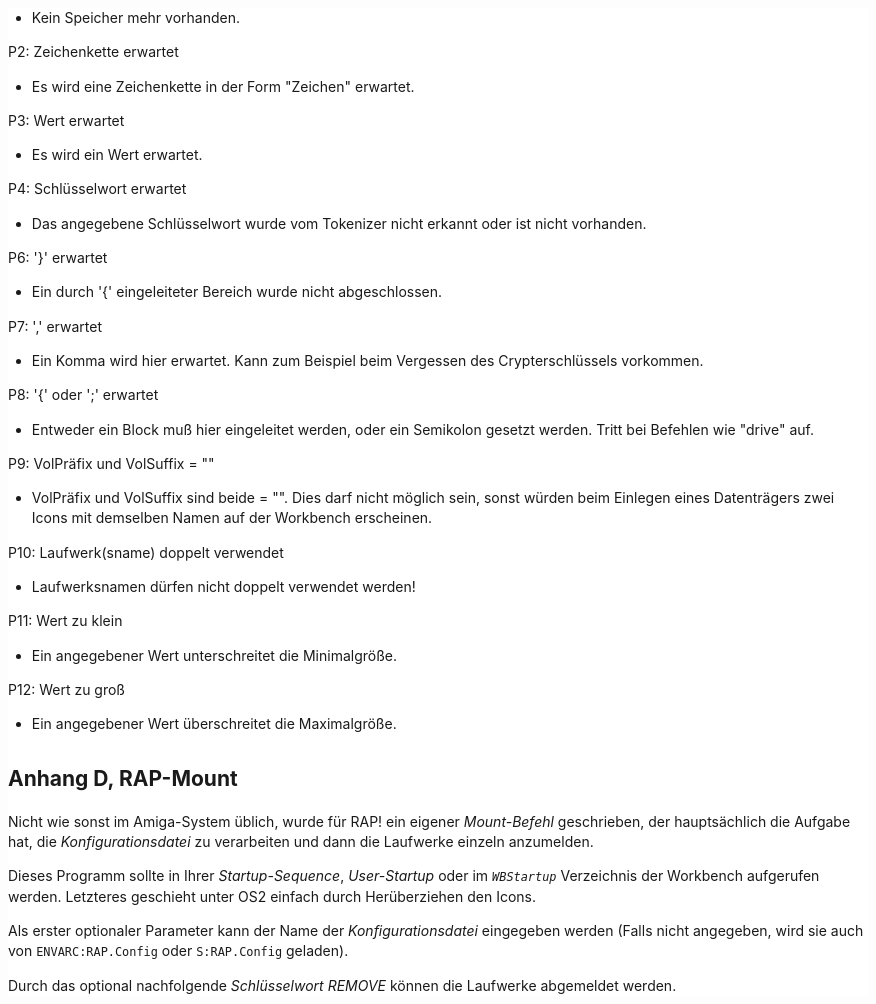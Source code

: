 -  Kein Speicher mehr vorhanden. 

P2: Zeichenkette erwartet

-  Es wird eine Zeichenkette in der Form "Zeichen" erwartet. 

P3: Wert erwartet

-  Es wird ein Wert erwartet. 

P4: Schlüsselwort erwartet

-  Das angegebene Schlüsselwort wurde vom Tokenizer nicht erkannt oder ist nicht vorhanden. 

P6: '}' erwartet

-  Ein durch '{' eingeleiteter Bereich wurde nicht abgeschlossen. 

P7: ',' erwartet

-  Ein Komma wird hier erwartet. Kann zum Beispiel beim Vergessen des Crypterschlüssels vorkommen. 

P8: '{' oder ';' erwartet

-  Entweder ein Block muß hier eingeleitet werden, oder ein Semikolon gesetzt werden. Tritt bei Befehlen wie "drive" auf. 

P9: VolPräfix und VolSuffix = ""

-  VolPräfix und VolSuffix sind beide = "". Dies darf nicht möglich sein, sonst würden beim Einlegen eines Datenträgers zwei Icons mit demselben Namen auf der Workbench erscheinen. 

P10: Laufwerk(sname) doppelt verwendet

-  Laufwerksnamen dürfen nicht doppelt verwendet werden! 

P11: Wert zu klein

-  Ein angegebener Wert unterschreitet die Minimalgröße. 

P12: Wert zu groß

-  Ein angegebener Wert überschreitet die Maximalgröße. 




## Anhang D, RAP-Mount 

Nicht wie sonst im Amiga-System üblich, wurde für RAP! ein eigener *Mount-Befehl* geschrieben, der hauptsächlich die Aufgabe hat, die *Konfigurationsdatei* zu verarbeiten und dann die Laufwerke einzeln anzumelden.

Dieses Programm sollte in Ihrer *Startup-Sequence*, *User-Startup* oder im *`WBStartup`* Verzeichnis der Workbench aufgerufen werden. Letzteres geschieht unter OS2 einfach durch Herüberziehen den Icons.

Als erster optionaler Parameter kann der Name der *Konfigurationsdatei* eingegeben werden (Falls nicht angegeben, wird sie auch von `ENVARC:RAP.Config` oder `S:RAP.Config` geladen).

Durch das optional nachfolgende *Schlüsselwort REMOVE* können die Laufwerke abgemeldet werden.

